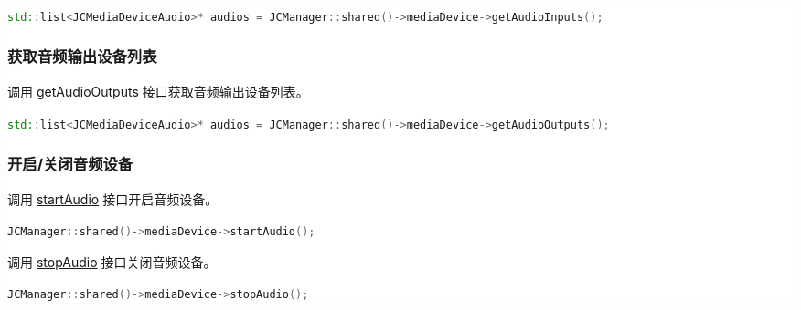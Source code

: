 ``````cpp
std::list<JCMediaDeviceAudio>* audios = JCManager::shared()->mediaDevice->getAudioInputs();
``````

### 获取音频输出设备列表

调用
[getAudioOutputs](https://developer.juphoon.com/portal/reference/V2.1/windows/C++/html/class_j_c_media_device.html#a72ba20f63202cbc61bf2cfc8170045b3)
接口获取音频输出设备列表。

``````cpp
std::list<JCMediaDeviceAudio>* audios = JCManager::shared()->mediaDevice->getAudioOutputs();
``````

### 开启/关闭音频设备

调用
[startAudio](https://developer.juphoon.com/portal/reference/V2.1/windows/C++/html/class_j_c_media_device.html#a3e5dbd693aa7d245377e78cb78902018)
接口开启音频设备。

``````cpp
JCManager::shared()->mediaDevice->startAudio();
``````

调用
[stopAudio](https://developer.juphoon.com/portal/reference/V2.1/windows/C++/html/class_j_c_media_device.html#a007283dc73188577ae32b50849d3d3fd)
接口关闭音频设备。

``````cpp
JCManager::shared()->mediaDevice->stopAudio();
``````

